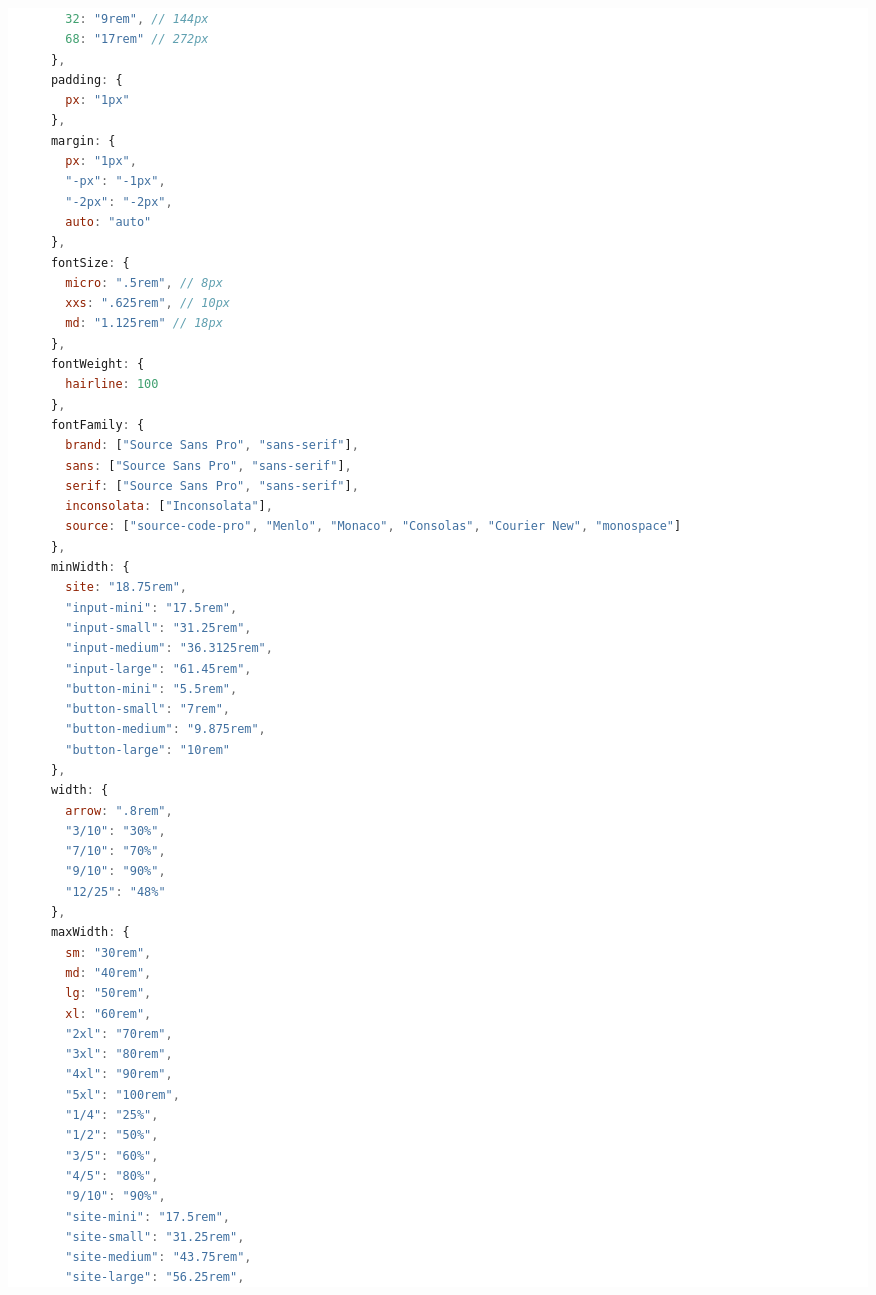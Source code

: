 ```js
        32: "9rem", // 144px
        68: "17rem" // 272px
      },
      padding: {
        px: "1px"
      },
      margin: {
        px: "1px",
        "-px": "-1px",
        "-2px": "-2px",
        auto: "auto"
      },
      fontSize: {
        micro: ".5rem", // 8px
        xxs: ".625rem", // 10px
        md: "1.125rem" // 18px
      },
      fontWeight: {
        hairline: 100
      },
      fontFamily: {
        brand: ["Source Sans Pro", "sans-serif"],
        sans: ["Source Sans Pro", "sans-serif"],
        serif: ["Source Sans Pro", "sans-serif"],
        inconsolata: ["Inconsolata"],
        source: ["source-code-pro", "Menlo", "Monaco", "Consolas", "Courier New", "monospace"]
      },
      minWidth: {
        site: "18.75rem",
        "input-mini": "17.5rem",
        "input-small": "31.25rem",
        "input-medium": "36.3125rem",
        "input-large": "61.45rem",
        "button-mini": "5.5rem",
        "button-small": "7rem",
        "button-medium": "9.875rem",
        "button-large": "10rem"
      },
      width: {
        arrow: ".8rem",
        "3/10": "30%",
        "7/10": "70%",
        "9/10": "90%",
        "12/25": "48%"
      },
      maxWidth: {
        sm: "30rem",
        md: "40rem",
        lg: "50rem",
        xl: "60rem",
        "2xl": "70rem",
        "3xl": "80rem",
        "4xl": "90rem",
        "5xl": "100rem",
        "1/4": "25%",
        "1/2": "50%",
        "3/5": "60%",
        "4/5": "80%",
        "9/10": "90%",
        "site-mini": "17.5rem",
        "site-small": "31.25rem",
        "site-medium": "43.75rem",
        "site-large": "56.25rem",
```

[travis]: https://travis-ci.org/